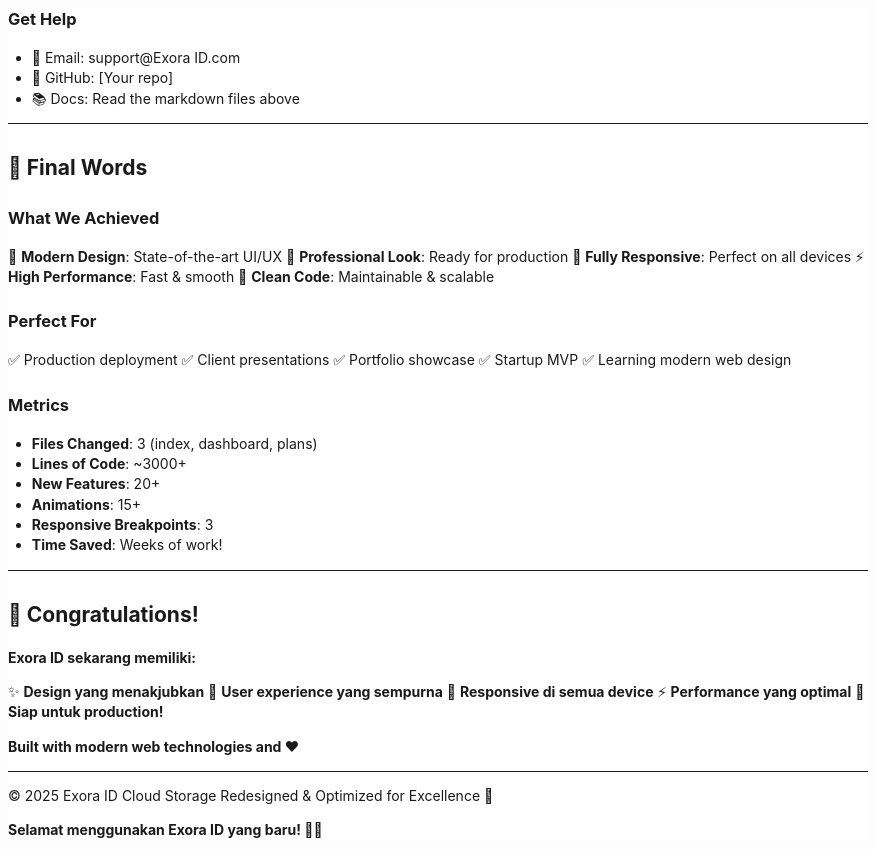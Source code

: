 ### Get Help
- 📧 Email: support@Exora ID.com
- 💬 GitHub: [Your repo]
- 📚 Docs: Read the markdown files above

---

## 🎊 Final Words

### What We Achieved
🎨 **Modern Design**: State-of-the-art UI/UX
💎 **Professional Look**: Ready for production
📱 **Fully Responsive**: Perfect on all devices
⚡ **High Performance**: Fast & smooth
🔧 **Clean Code**: Maintainable & scalable

### Perfect For
✅ Production deployment
✅ Client presentations
✅ Portfolio showcase
✅ Startup MVP
✅ Learning modern web design

### Metrics
- **Files Changed**: 3 (index, dashboard, plans)
- **Lines of Code**: ~3000+
- **New Features**: 20+
- **Animations**: 15+
- **Responsive Breakpoints**: 3
- **Time Saved**: Weeks of work!

---

## 🎉 Congratulations!

**Exora ID sekarang memiliki:**

✨ **Design yang menakjubkan**
💎 **User experience yang sempurna**
📱 **Responsive di semua device**
⚡ **Performance yang optimal**
🚀 **Siap untuk production!**

**Built with modern web technologies and ❤️**

---

© 2025 Exora ID Cloud Storage
Redesigned & Optimized for Excellence 🚀

**Selamat menggunakan Exora ID yang baru! 🎉✨**
